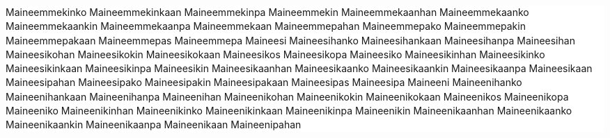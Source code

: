 Maineemmekinko
Maineemmekinkaan
Maineemmekinpa
Maineemmekin
Maineemmekaanhan
Maineemmekaanko
Maineemmekaankin
Maineemmekaanpa
Maineemmekaan
Maineemmepahan
Maineemmepako
Maineemmepakin
Maineemmepakaan
Maineemmepas
Maineemmepa
Maineesi
Maineesihanko
Maineesihankaan
Maineesihanpa
Maineesihan
Maineesikohan
Maineesikokin
Maineesikokaan
Maineesikos
Maineesikopa
Maineesiko
Maineesikinhan
Maineesikinko
Maineesikinkaan
Maineesikinpa
Maineesikin
Maineesikaanhan
Maineesikaanko
Maineesikaankin
Maineesikaanpa
Maineesikaan
Maineesipahan
Maineesipako
Maineesipakin
Maineesipakaan
Maineesipas
Maineesipa
Maineeni
Maineenihanko
Maineenihankaan
Maineenihanpa
Maineenihan
Maineenikohan
Maineenikokin
Maineenikokaan
Maineenikos
Maineenikopa
Maineeniko
Maineenikinhan
Maineenikinko
Maineenikinkaan
Maineenikinpa
Maineenikin
Maineenikaanhan
Maineenikaanko
Maineenikaankin
Maineenikaanpa
Maineenikaan
Maineenipahan